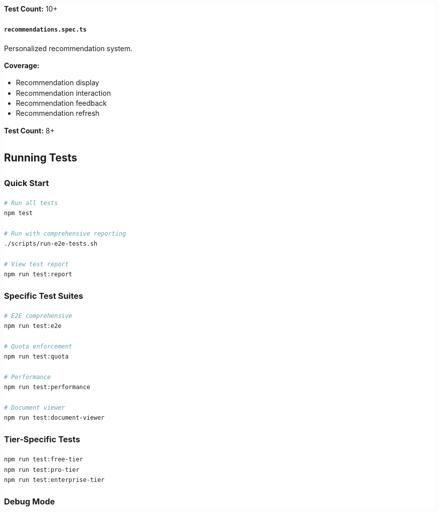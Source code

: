 **Test Count:** 10+

#### `recommendations.spec.ts`
Personalized recommendation system.

**Coverage:**
- Recommendation display
- Recommendation interaction
- Recommendation feedback
- Recommendation refresh

**Test Count:** 8+

## Running Tests

### Quick Start

```bash
# Run all tests
npm test

# Run with comprehensive reporting
./scripts/run-e2e-tests.sh

# View test report
npm run test:report
```

### Specific Test Suites

```bash
# E2E comprehensive
npm run test:e2e

# Quota enforcement
npm run test:quota

# Performance
npm run test:performance

# Document viewer
npm run test:document-viewer
```

### Tier-Specific Tests

```bash
npm run test:free-tier
npm run test:pro-tier
npm run test:enterprise-tier
```

### Debug Mode
